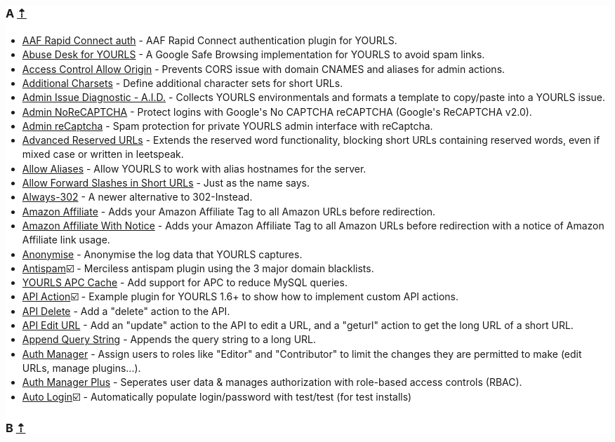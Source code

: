 ### A [⇡](#plugins-)

- [AAF Rapid Connect auth](https://github.com/clmcavaney/aaf-rapidconnect-auth-yourls) - AAF Rapid Connect authentication plugin for YOURLS.
- [Abuse Desk for YOURLS](http://blog.yourls.org/2011/04/yourls-abuse-anti-spam-plugins/) - A Google Safe Browsing implementation for YOURLS to avoid spam links.
- [Access Control Allow Origin](https://github.com/TEODE/yourls-access-control-allow-origin) - Prevents CORS issue with domain CNAMES and aliases for admin actions.
- [Additional Charsets](https://github.com/josheby/yourls-additional-charsets) - Define additional character sets for short URLs.
- [Admin Issue Diagnostic - A.I.D.](https://github.com/PopVeKind/admin_issue_diagnostic) - Collects YOURLS environmentals and formats a template to copy/paste into a YOURLS issue.
- [Admin NoReCAPTCHA](https://github.com/amindeed/YOURLS-Admin-NoReCAPTCHA) - Protect logins with Google's No CAPTCHA reCAPTCHA (Google's ReCAPTCHA v2.0).
- [Admin reCaptcha](https://github.com/armujahid/Admin-reCaptcha) - Spam protection for private YOURLS admin interface with reCaptcha.
- [Advanced Reserved URLs](https://github.com/josheby/yourls-advanced-reserved-urls) - Extends the reserved word functionality, blocking short URLs containing reserved words, even if mixed case or written in leetspeak.
- [Allow Aliases](https://github.com/adigitalife/yourls-allow-aliases) - Allow YOURLS to work with alias hostnames for the server.
- [Allow Forward Slashes in Short URLs](https://github.com/williambargent/YOURLS-Forward-Slash-In-Urls) - Just as the name says.
- [Always-302](https://github.com/tinjaw/Always-302) - A newer alternative to 302-Instead.
- [Amazon Affiliate](https://github.com/floschliep/YOURLS-Amazon-Affiliate) - Adds your Amazon Affiliate Tag to all Amazon URLs before redirection.
- [Amazon Affiliate With Notice](https://github.com/Trsmoothie/YOURLS-Amazon-Affiliate-With-Redirect-Notice) - Adds your Amazon Affiliate Tag to all Amazon URLs before redirection with a notice of Amazon Affiliate link usage.
- [Anonymise](https://github.com/wlabarron/yourls-anonymise) - Anonymise the log data that YOURLS captures.
- [Antispam](https://github.com/YOURLS/antispam)☑️ - Merciless antispam plugin using the 3 major domain blacklists.
- [YOURLS APC Cache](https://blog.yourls.org/2011/06/yourls-apc-cache-plugin/) - Add support for APC to reduce MySQL queries.
- [API Action](https://github.com/YOURLS/API-action)☑️ - Example plugin for YOURLS 1.6+ to show how to implement custom API actions.
- [API Delete](https://github.com/claytondaley/yourls-api-delete) - Add a "delete" action to the API.
- [API Edit URL](https://github.com/timcrockford/yourls-api-edit-url) - Add an "update" action to the API to edit a URL, and a "geturl" action to get the long URL of a short URL.
- [Append Query String](https://github.com/drockney/append-qs) - Appends the query string to a long URL.
- [Auth Manager](https://github.com/nicwaller/yourls-authmgr-plugin) - Assign users to roles like "Editor" and "Contributor" to limit the changes they are permitted to make (edit URLs, manage plugins...).
- [Auth Manager Plus](https://github.com/joshp23/YOURLS-AuthMgrPlus) - Seperates user data & manages authorization with role-based access controls (RBAC).
- [Auto Login](https://gist.github.com/ozh/3fa3382eb83d26449daab4b70cd3b299)☑️ - Automatically populate login/password with test/test (for test installs)
### B [⇡](#plugins-)
